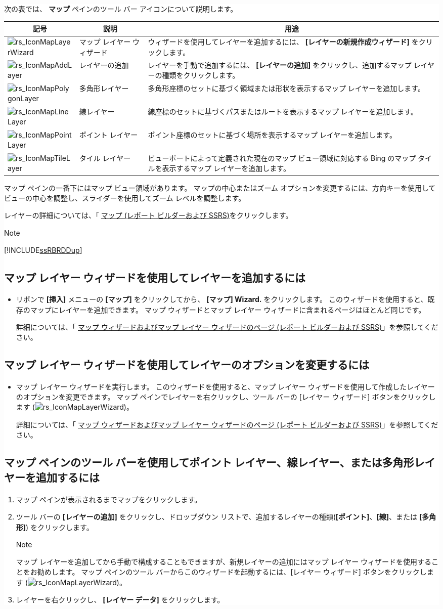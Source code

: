  次の表では、 **マップ** ペインのツール バー アイコンについて説明します。  
  
|記号|説明|用途|  
|------------|-----------------|-----------------|  
|![rs_IconMapLayerWizard](../../tutorials/media/rs-iconmaplayerwizard.gif "rs_IconMapLayerWizard")|マップ レイヤー ウィザード|ウィザードを使用してレイヤーを追加するには、 **[レイヤーの新規作成ウィザード]** をクリックします。|  
|![rs_IconMapAddLayer](../../tutorials/media/rs-iconmapaddlayer.gif "rs_IconMapAddLayer")|レイヤーの追加|レイヤーを手動で追加するには、 **[レイヤーの追加]** をクリックし、追加するマップ レイヤーの種類をクリックします。|  
|![rs_IconMapPolygonLayer](../media/rs-iconmappolygonlayer.gif "rs_IconMapPolygonLayer")|多角形レイヤー|多角形座標のセットに基づく領域または形状を表示するマップ レイヤーを追加します。|  
|![rs_IconMapLineLayer](../media/rs-iconmaplinelayer.gif "rs_IconMapLineLayer")|線レイヤー|線座標のセットに基づくパスまたはルートを表示するマップ レイヤーを追加します。|  
|![rs_IconMapPointLayer](../media/rs-iconmappointlayer.gif "rs_IconMapPointLayer")|ポイント レイヤー|ポイント座標のセットに基づく場所を表示するマップ レイヤーを追加します。|  
|![rs_IconMapTileLayer](../media/rs-iconmaptilelayer.gif "rs_IconMapTileLayer")|タイル レイヤー|ビューポートによって定義された現在のマップ ビュー領域に対応する Bing のマップ タイルを表示するマップ レイヤーを追加します。|  
  
 マップ ペインの一番下にはマップ ビュー領域があります。 マップの中心またはズーム オプションを変更するには、方向キーを使用してビューの中心を調整し、スライダーを使用してズーム レベルを調整します。  
  
 レイヤーの詳細については、「 [マップ (レポート ビルダーおよび SSRS)](maps-report-builder-and-ssrs.md)をクリックします。  
  
> [!NOTE]  
>  [!INCLUDE[ssRBRDDup](../../includes/ssrbrddup-md.md)]  
  
##  <a name="AddLayer"></a> マップ レイヤー ウィザードを使用してレイヤーを追加するには  
  
-   リボンで **[挿入]** メニューの **[マップ]** をクリックしてから、 **[マップ] Wizard.** をクリックします。 このウィザードを使用すると、既存のマップにレイヤーを追加できます。 マップ ウィザードとマップ レイヤー ウィザードに含まれるページはほとんど同じです。  
  
     詳細については、「 [マップ ウィザードおよびマップ レイヤー ウィザードのページ &#40;レポート ビルダーおよび SSRS&#41;](map-wizard-and-map-layer-wizard-report-builder-and-ssrs.md)」を参照してください。  

##  <a name="ChangeLayer"></a> マップ レイヤー ウィザードを使用してレイヤーのオプションを変更するには  
  
-   マップ レイヤー ウィザードを実行します。 このウィザードを使用すると、マップ レイヤー ウィザードを使用して作成したレイヤーのオプションを変更できます。 マップ ペインでレイヤーを右クリックし、ツール バーの [レイヤー ウィザード] ボタンをクリックします (![rs_IconMapLayerWizard](../../tutorials/media/rs-iconmaplayerwizard.gif "rs_IconMapLayerWizard"))。  
  
     詳細については、「 [マップ ウィザードおよびマップ レイヤー ウィザードのページ &#40;レポート ビルダーおよび SSRS&#41;](map-wizard-and-map-layer-wizard-report-builder-and-ssrs.md)」を参照してください。  

##  <a name="AddVectorLayer"></a> マップ ペインのツール バーを使用してポイント レイヤー、線レイヤー、または多角形レイヤーを追加するには  
  
1.  マップ ペインが表示されるまでマップをクリックします。  
  
2.  ツール バーの **[レイヤーの追加]** をクリックし、ドロップダウン リストで、追加するレイヤーの種類(**[ポイント]**、**[線]**、または **[多角形]**) をクリックします。  
  
    > [!NOTE]  
    >  マップ レイヤーを追加してから手動で構成することもできますが、新規レイヤーの追加にはマップ レイヤー ウィザードを使用することをお勧めします。 マップ ペインのツール バーからこのウィザードを起動するには、[レイヤー ウィザード] ボタンをクリックします (![rs_IconMapLayerWizard](../../tutorials/media/rs-iconmaplayerwizard.gif "rs_IconMapLayerWizard"))。  
  
3.  レイヤーを右クリックし、 **[レイヤー データ]** をクリックします。  
  
